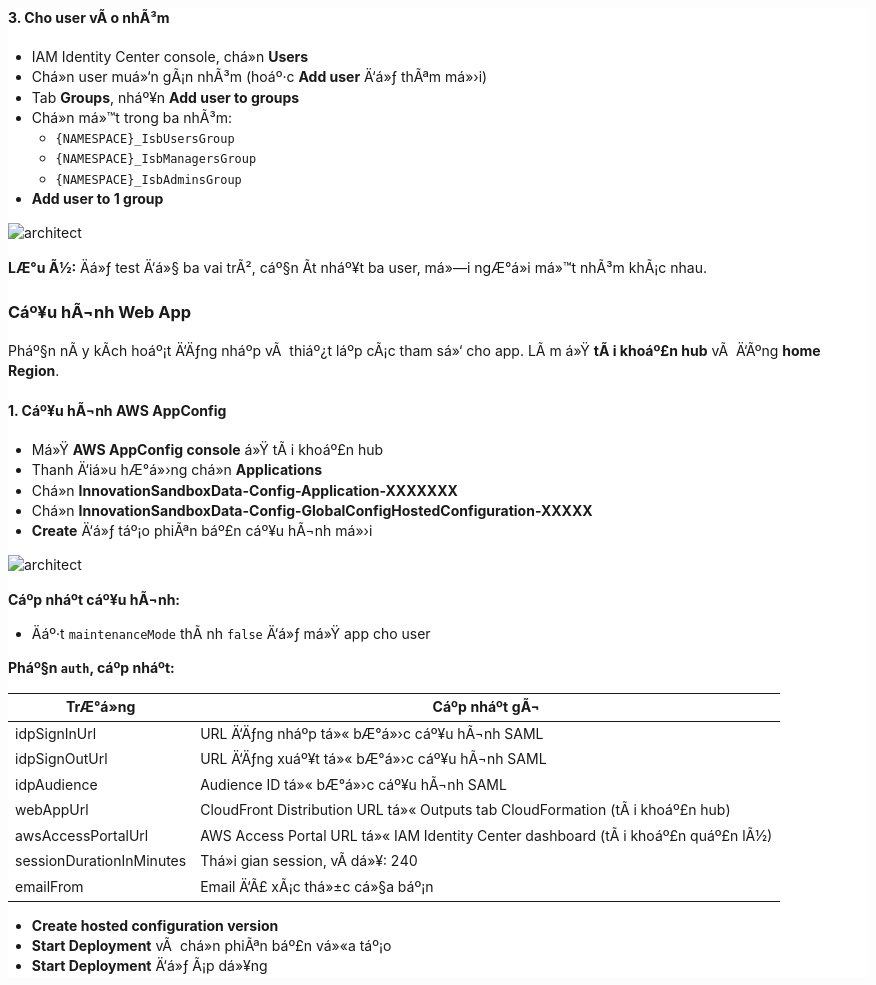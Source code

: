 #### 3. Cho user vÃ o nhÃ³m

- IAM Identity Center console, chá»n **Users**
- Chá»n user muá»‘n gÃ¡n nhÃ³m (hoáº·c **Add user** Ä‘á»ƒ thÃªm má»›i)
- Tab **Groups**, nháº¥n **Add user to groups**
- Chá»n má»™t trong ba nhÃ³m:
  - `{NAMESPACE}_IsbUsersGroup`
  - `{NAMESPACE}_IsbManagersGroup`
  - `{NAMESPACE}_IsbAdminsGroup`
- **Add user to 1 group**

![architect](/images/users-and-groups.png "Architect")

**LÆ°u Ã½:** Äá»ƒ test Ä‘á»§ ba vai trÃ², cáº§n Ã­t nháº¥t ba user, má»—i ngÆ°á»i má»™t nhÃ³m khÃ¡c nhau.

### Cáº¥u hÃ¬nh Web App

Pháº§n nÃ y kÃ­ch hoáº¡t Ä‘Äƒng nháº­p vÃ  thiáº¿t láº­p cÃ¡c tham sá»‘ cho app. LÃ m á»Ÿ **tÃ i khoáº£n hub** vÃ  Ä‘Ãºng **home Region**.

#### 1. Cáº¥u hÃ¬nh AWS AppConfig

- Má»Ÿ **AWS AppConfig console** á»Ÿ tÃ i khoáº£n hub
- Thanh Ä‘iá»u hÆ°á»›ng chá»n **Applications**
- Chá»n **InnovationSandboxData-Config-Application-XXXXXXX**
- Chá»n **InnovationSandboxData-Config-GlobalConfigHostedConfiguration-XXXXX**
- **Create** Ä‘á»ƒ táº¡o phiÃªn báº£n cáº¥u hÃ¬nh má»›i

![architect](/images/appconfig.png "Architect")

**Cáº­p nháº­t cáº¥u hÃ¬nh:**
- Äáº·t `maintenanceMode` thÃ nh `false` Ä‘á»ƒ má»Ÿ app cho user

**Pháº§n `auth`, cáº­p nháº­t:**

| TrÆ°á»ng              | Cáº­p nháº­t gÃ¬                                                                                       |
|---------------------|---------------------------------------------------------------------------------------------------|
| idpSignInUrl        | URL Ä‘Äƒng nháº­p tá»« bÆ°á»›c cáº¥u hÃ¬nh SAML                                                              |
| idpSignOutUrl       | URL Ä‘Äƒng xuáº¥t tá»« bÆ°á»›c cáº¥u hÃ¬nh SAML                                                              |
| idpAudience         | Audience ID tá»« bÆ°á»›c cáº¥u hÃ¬nh SAML                                                                |
| webAppUrl           | CloudFront Distribution URL tá»« Outputs tab CloudFormation (tÃ i khoáº£n hub)                       |
| awsAccessPortalUrl  | AWS Access Portal URL tá»« IAM Identity Center dashboard (tÃ i khoáº£n quáº£n lÃ½)                      |
| sessionDurationInMinutes | Thá»i gian session, vÃ­ dá»¥: 240                                                               |
| emailFrom           | Email Ä‘Ã£ xÃ¡c thá»±c cá»§a báº¡n                                                                         |

- **Create hosted configuration version**
- **Start Deployment** vÃ  chá»n phiÃªn báº£n vá»«a táº¡o
- **Start Deployment** Ä‘á»ƒ Ã¡p dá»¥ng
